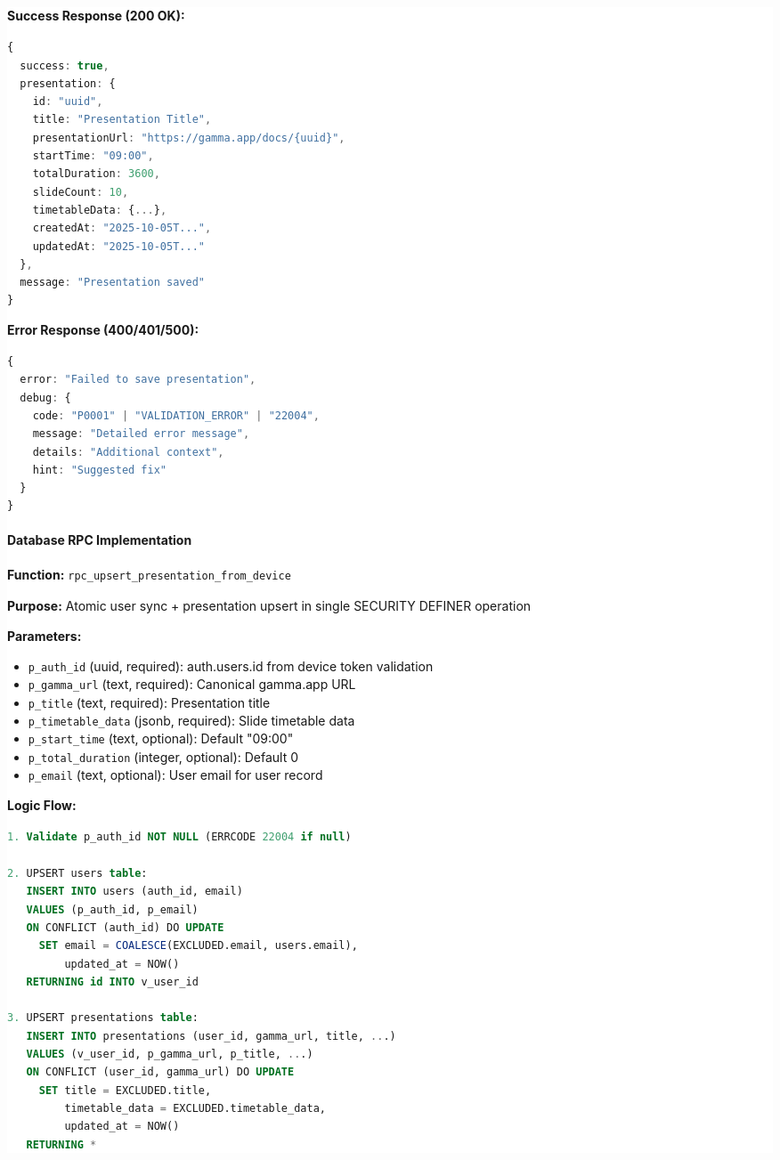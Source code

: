 **Success Response (200 OK):**
```typescript
{
  success: true,
  presentation: {
    id: "uuid",
    title: "Presentation Title",
    presentationUrl: "https://gamma.app/docs/{uuid}",
    startTime: "09:00",
    totalDuration: 3600,
    slideCount: 10,
    timetableData: {...},
    createdAt: "2025-10-05T...",
    updatedAt: "2025-10-05T..."
  },
  message: "Presentation saved"
}
```

**Error Response (400/401/500):**
```typescript
{
  error: "Failed to save presentation",
  debug: {
    code: "P0001" | "VALIDATION_ERROR" | "22004",
    message: "Detailed error message",
    details: "Additional context",
    hint: "Suggested fix"
  }
}
```

#### Database RPC Implementation

**Function:** `rpc_upsert_presentation_from_device`

**Purpose:** Atomic user sync + presentation upsert in single SECURITY DEFINER operation

**Parameters:**
- `p_auth_id` (uuid, required): auth.users.id from device token validation
- `p_gamma_url` (text, required): Canonical gamma.app URL
- `p_title` (text, required): Presentation title
- `p_timetable_data` (jsonb, required): Slide timetable data
- `p_start_time` (text, optional): Default "09:00"
- `p_total_duration` (integer, optional): Default 0
- `p_email` (text, optional): User email for user record

**Logic Flow:**
```sql
1. Validate p_auth_id NOT NULL (ERRCODE 22004 if null)

2. UPSERT users table:
   INSERT INTO users (auth_id, email)
   VALUES (p_auth_id, p_email)
   ON CONFLICT (auth_id) DO UPDATE
     SET email = COALESCE(EXCLUDED.email, users.email),
         updated_at = NOW()
   RETURNING id INTO v_user_id

3. UPSERT presentations table:
   INSERT INTO presentations (user_id, gamma_url, title, ...)
   VALUES (v_user_id, p_gamma_url, p_title, ...)
   ON CONFLICT (user_id, gamma_url) DO UPDATE
     SET title = EXCLUDED.title,
         timetable_data = EXCLUDED.timetable_data,
         updated_at = NOW()
   RETURNING *
```